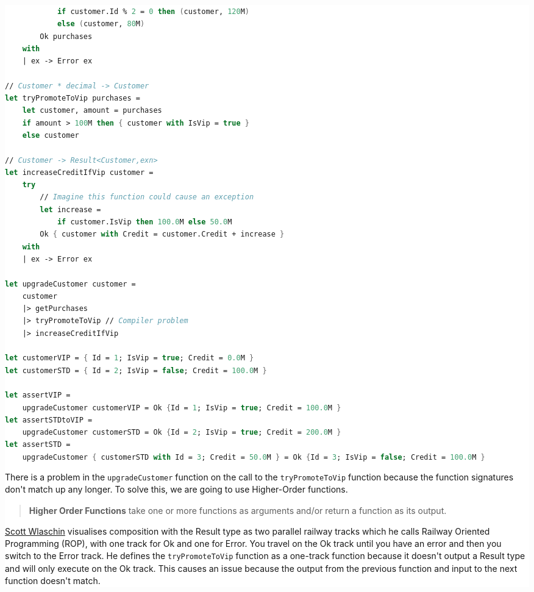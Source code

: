 ```fsharp
            if customer.Id % 2 = 0 then (customer, 120M) 
            else (customer, 80M)
        Ok purchases
    with
    | ex -> Error ex

// Customer * decimal -> Customer
let tryPromoteToVip purchases = 
    let customer, amount = purchases
    if amount > 100M then { customer with IsVip = true }
    else customer

// Customer -> Result<Customer,exn>
let increaseCreditIfVip customer = 
    try
        // Imagine this function could cause an exception
        let increase =  
            if customer.IsVip then 100.0M else 50.0M
        Ok { customer with Credit = customer.Credit + increase }
    with
    | ex -> Error ex

let upgradeCustomer customer =
    customer 
    |> getPurchases 
    |> tryPromoteToVip // Compiler problem
    |> increaseCreditIfVip

let customerVIP = { Id = 1; IsVip = true; Credit = 0.0M }
let customerSTD = { Id = 2; IsVip = false; Credit = 100.0M }

let assertVIP = 
	upgradeCustomer customerVIP = Ok {Id = 1; IsVip = true; Credit = 100.0M }
let assertSTDtoVIP = 
	upgradeCustomer customerSTD = Ok {Id = 2; IsVip = true; Credit = 200.0M }
let assertSTD = 
	upgradeCustomer { customerSTD with Id = 3; Credit = 50.0M } = Ok {Id = 3; IsVip = false; Credit = 100.0M }
```

There is a problem in the `upgradeCustomer` function on the call to the `tryPromoteToVip` function because the function signatures don't match up any longer. To solve this, we are going to use Higher-Order functions.

> **Higher Order Functions** take one or more functions as arguments and/or return a function as its output.

[Scott Wlaschin](<https://fsharpforfunandprofit.com/rop/>) visualises composition with the Result type as two parallel railway tracks which he calls Railway Oriented Programming (ROP), with one track for Ok and one for Error. You travel on the Ok track until you have an error and then you switch to the Error track. He defines the `tryPromoteToVip` function as a one-track function because it doesn't output a Result type and will only execute on the Ok track. This causes an issue because the output from the previous function and input to the next function doesn't match. 
